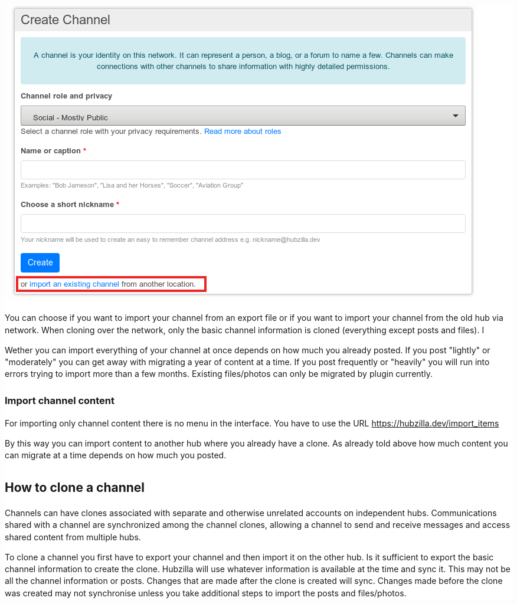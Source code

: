 ![import channel](./assets/channel_import_1.png)

You can choose if you want to import your channel from an export file or if you want to import your channel from the old hub via network. When cloning over the network, only the basic channel information is cloned (everything except posts and files). I

Wether you can import everything of your channel at once depends on how much you already posted. If you post "lightly" or "moderately" you can get away with migrating a year of content at a time. If you post frequently or "heavily" you will run into errors trying to import more than a few months. Existing files/photos can only be migrated by plugin currently.

### Import channel content
For importing only channel content there is no menu in the interface. You have to use the URL https://hubzilla.dev/import_items

By this way you can import content to another hub where you already have a clone. As already told above how much content you can migrate at a time depends on how much you posted.

## How to clone a channel
Channels can have clones associated with separate and otherwise unrelated accounts on independent hubs. Communications shared with a channel are synchronized among the channel clones, allowing a channel to send and receive messages and access shared content from multiple hubs.

To clone a channel you first have to export your channel and then import it on the other hub.
Is it sufficient to export the basic channel information to create the clone. Hubzilla will use whatever information is available at the time and sync it. This may not be all the channel information or posts. Changes that are made after the clone is created will sync. Changes made before the clone was created may not synchronise unless you take additional steps to import the posts and files/photos.  

